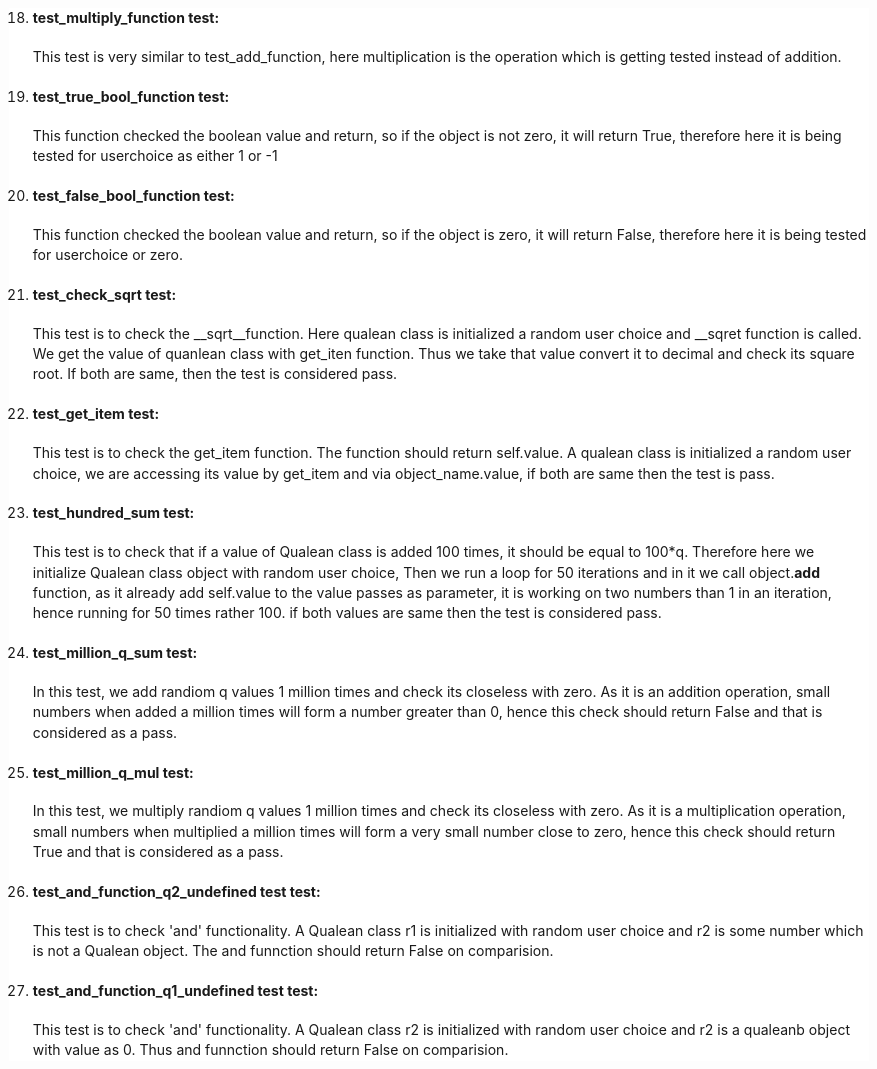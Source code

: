 18. #### **test_multiply_function test**:

    This test is very similar to test_add_function, here multiplication is the operation which is getting tested instead of addition.

19. #### **test_true_bool_function test**:

    This function checked the boolean value and return, so if the object is not zero, it will return True, therefore here it is being tested for userchoice as either 1 or -1

20. #### **test_false_bool_function test**:

    This function checked the boolean value and return, so if the object is zero, it will return False, therefore here it is being tested for userchoice or zero.

21. #### **test_check_sqrt test**:

    This test is to check the __sqrt__function. Here qualean class is initialized a random user choice and __sqret function is called. We get the value of quanlean class with get_iten function. Thus we take that value convert it to decimal and check its square root. If both are same, then the test is considered pass. 

22. #### **test_get_item test**:

    This test is to check the get_item function. The function should return self.value. A qualean class is initialized a random user choice, we are accessing its value by get_item and via object_name.value, if both are same then the test is pass.

23. #### **test_hundred_sum test**:

    This test is to check that if a value of Qualean class is added 100 times, it should be equal to 100*q. Therefore here we initialize Qualean class object with random user choice, Then we run a loop for 50 iterations and in it we call object.__add__ function, as it already add self.value to the value passes as parameter, it is working on two numbers than 1 in an iteration, hence running for 50 times rather 100. if both values are same then the test is considered pass.

24. #### **test_million_q_sum test**:

    In this test, we add randiom q values 1 million times and check its closeless with zero. As it is an addition operation, small numbers when added a million times will form a number greater than 0, hence this check should return False and that is considered as a pass.

25. #### **test_million_q_mul test**:

    In this test, we multiply randiom q values 1 million times and check its closeless with zero. As it is a multiplication operation, small numbers when multiplied a million times will form a very small number close to zero, hence this check should return True and that is considered as a pass.

26. #### **test_and_function_q2_undefined test test**:

    This test is to check 'and' functionality. A Qualean class r1 is initialized with random user choice and r2 is some number which is not a Qualean object. The and funnction should return False on comparision.

27. #### **test_and_function_q1_undefined test test**:

    This test is to check 'and' functionality. A Qualean class r2 is initialized with random user choice and r2 is a qualeanb object with value as 0. Thus and funnction should return False on comparision.
